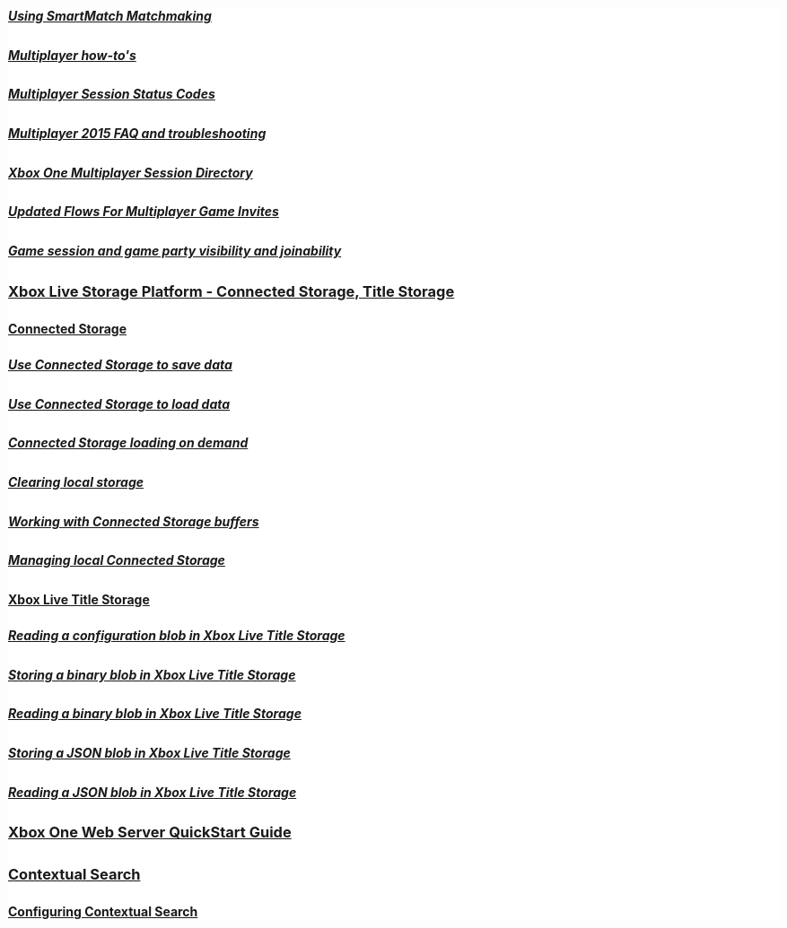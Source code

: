 ##### [Using SmartMatch Matchmaking](multiplayer/multiplayer-appendix/using-smartmatch-matchmaking.md)
##### [Multiplayer how-to's](multiplayer/multiplayer-appendix/multiplayer-how-tos.md)
##### [Multiplayer Session Status Codes](multiplayer/multiplayer-appendix/multiplayer-session-status-codes.md)
##### [Multiplayer 2015 FAQ and troubleshooting](multiplayer/multiplayer-appendix/multiplayer-2015-faq.md)
##### [Xbox One Multiplayer Session Directory](multiplayer/multiplayer-appendix/xbox-one-multiplayer-session-directory.md)
##### [Updated Flows For Multiplayer Game Invites](multiplayer/multiplayer-appendix/flows-for-multiplayer-game-invites.md)
##### [Game session and game party visibility and joinability](multiplayer/multiplayer-appendix/game-session-and-game-party-visibility-and-joinability.md)
### [Xbox Live Storage Platform - Connected Storage, Title Storage](storage-platform/storage-platform.md)
#### [Connected Storage](storage-platform/connected-storage/connected-storage-technical-overview.md)
##### [Use Connected Storage to save data](storage-platform/connected-storage/connected-storage-saving.md)
##### [Use Connected Storage to load data](storage-platform/connected-storage/connected-storage-loading.md)
##### [Connected Storage loading on demand](storage-platform/connected-storage/connected-storage-loading-on-demand.md)
##### [Clearing local storage](storage-platform/connected-storage/connected-storage-clearing.md)
##### [Working with Connected Storage buffers](storage-platform/connected-storage/connected-storage-using-buffers.md)
##### [Managing local Connected Storage](storage-platform/connected-storage/connected-storage-xb-storage.md)
#### [Xbox Live Title Storage](storage-platform/xbox-live-title-storage/xbox-live-title-storage.md)
##### [Reading a configuration blob in Xbox Live Title Storage](storage-platform/xbox-live-title-storage/reading-configuration-blobs.md)
##### [Storing a binary blob in Xbox Live Title Storage](storage-platform/xbox-live-title-storage/storing-binary-blobs.md)
##### [Reading a binary blob in Xbox Live Title Storage](storage-platform/xbox-live-title-storage/reading-binary-blobs.md)
##### [Storing a JSON blob in Xbox Live Title Storage](storage-platform/xbox-live-title-storage/storing-jsonblobs.md)
##### [Reading a JSON blob in Xbox Live Title Storage](storage-platform/xbox-live-title-storage/reading-jsonblobs.md)
### [Xbox One Web Server QuickStart Guide](web-server/xbox-one-web-server-quickstart-guide.md)
### [Contextual Search](contextual-search/introduction-to-contextual-search.md)
#### [Configuring Contextual Search](contextual-search/configuring-contextual-search.md)